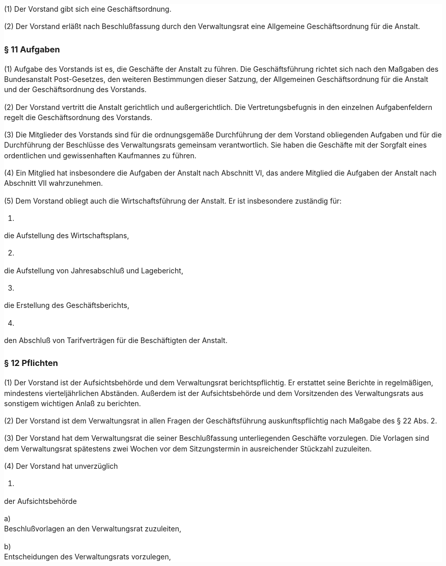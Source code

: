 (1) Der Vorstand gibt sich eine Geschäftsordnung.

(2) Der Vorstand erläßt nach Beschlußfassung durch den Verwaltungsrat eine Allgemeine Geschäftsordnung für die Anstalt.

### § 11 Aufgaben

(1) Aufgabe des Vorstands ist es, die Geschäfte der Anstalt zu führen. Die Geschäftsführung richtet sich nach den Maßgaben des Bundesanstalt Post-Gesetzes, den weiteren Bestimmungen dieser Satzung, der Allgemeinen Geschäftsordnung für die Anstalt und der Geschäftsordnung des Vorstands.

(2) Der Vorstand vertritt die Anstalt gerichtlich und außergerichtlich. Die Vertretungsbefugnis in den einzelnen Aufgabenfeldern regelt die Geschäftsordnung des Vorstands.

(3) Die Mitglieder des Vorstands sind für die ordnungsgemäße Durchführung der dem Vorstand obliegenden Aufgaben und für die Durchführung der Beschlüsse des Verwaltungsrats gemeinsam verantwortlich. Sie haben die Geschäfte mit der Sorgfalt eines ordentlichen und gewissenhaften Kaufmannes zu führen.

(4) Ein Mitglied hat insbesondere die Aufgaben der Anstalt nach Abschnitt VI, das andere Mitglied die Aufgaben der Anstalt nach Abschnitt VII wahrzunehmen.

(5) Dem Vorstand obliegt auch die Wirtschaftsführung der Anstalt. Er ist insbesondere zuständig für:

1.  
die Aufstellung des Wirtschaftsplans,

2.  
die Aufstellung von Jahresabschluß und Lagebericht,

3.  
die Erstellung des Geschäftsberichts,

4.  
den Abschluß von Tarifverträgen für die Beschäftigten der Anstalt.

### § 12 Pflichten

(1) Der Vorstand ist der Aufsichtsbehörde und dem Verwaltungsrat berichtspflichtig. Er erstattet seine Berichte in regelmäßigen, mindestens vierteljährlichen Abständen. Außerdem ist der Aufsichtsbehörde und dem Vorsitzenden des Verwaltungsrats aus sonstigem wichtigen Anlaß zu berichten.

(2) Der Vorstand ist dem Verwaltungsrat in allen Fragen der Geschäftsführung auskunftspflichtig nach Maßgabe des § 22 Abs. 2.

(3) Der Vorstand hat dem Verwaltungsrat die seiner Beschlußfassung unterliegenden Geschäfte vorzulegen. Die Vorlagen sind dem Verwaltungsrat spätestens zwei Wochen vor dem Sitzungstermin in ausreichender Stückzahl zuzuleiten.

(4) Der Vorstand hat unverzüglich

1.  
der Aufsichtsbehörde

a)  
Beschlußvorlagen an den Verwaltungsrat zuzuleiten,

b)  
Entscheidungen des Verwaltungsrats vorzulegen,
